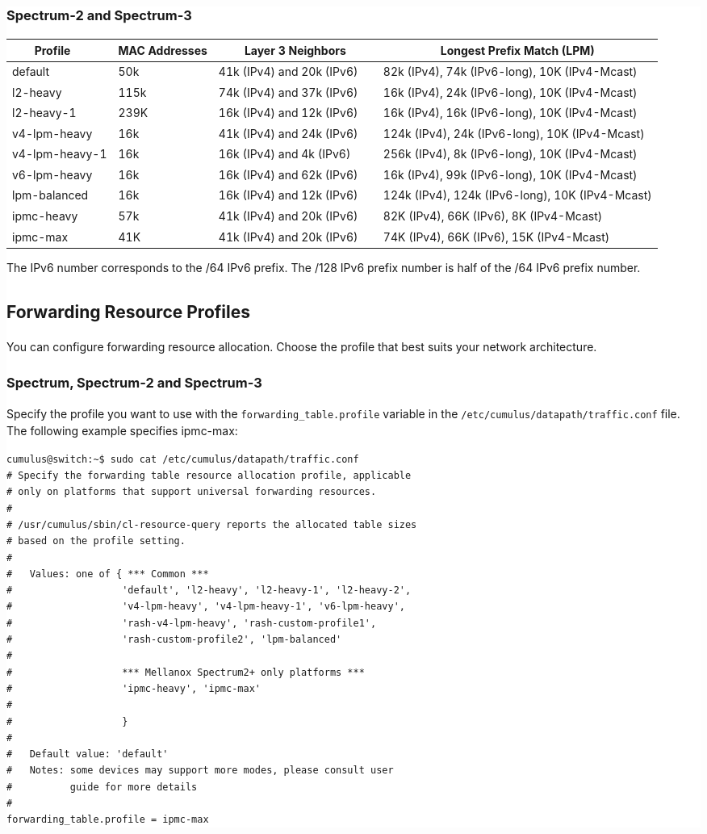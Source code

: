 ### Spectrum-2 and Spectrum-3

| <div style="width:100px">Profile| MAC Addresses | <div style="width:190px">Layer 3 Neighbors| Longest Prefix Match (LPM)  |
| -------------- | ------------- | ------------------------- | ------------------------------ |
| default        | 50k           | 41k (IPv4) and 20k (IPv6) | 82k (IPv4), 74k (IPv6-long), 10K (IPv4-Mcast)|
| l2-heavy       | 115k          | 74k (IPv4) and 37k (IPv6) | 16k (IPv4), 24k (IPv6-long), 10K (IPv4-Mcast)|
| l2-heavy-1     | 239K          | 16k (IPv4) and 12k (IPv6) | 16k (IPv4), 16k (IPv6-long), 10K (IPv4-Mcast)|
| v4-lpm-heavy   | 16k           | 41k (IPv4) and 24k (IPv6) | 124k (IPv4), 24k (IPv6-long), 10K (IPv4-Mcast)|
| v4-lpm-heavy-1 | 16k           | 16k (IPv4) and 4k (IPv6)  | 256k (IPv4), 8k (IPv6-long), 10K (IPv4-Mcast)|
| v6-lpm-heavy   | 16k           | 16k (IPv4) and 62k (IPv6) | 16k (IPv4), 99k (IPv6-long), 10K (IPv4-Mcast)|
| lpm-balanced   | 16k           | 16k (IPv4) and 12k (IPv6) | 124k (IPv4), 124k (IPv6-long), 10K (IPv4-Mcast)|
| ipmc-heavy     | 57k           | 41k (IPv4) and 20k (IPv6) | 82K (IPv4), 66K (IPv6), 8K (IPv4-Mcast)     |
| ipmc-max       | 41K           | 41k (IPv4) and 20k (IPv6) | 74K (IPv4), 66K (IPv6), 15K (IPv4-Mcast)    |


The IPv6 number corresponds to the /64 IPv6 prefix. The /128 IPv6 prefix number is half of the /64 IPv6 prefix number.

## Forwarding Resource Profiles

You can configure forwarding resource allocation. Choose the profile that best suits your network architecture.

### Spectrum, Spectrum-2 and Spectrum-3

Specify the profile you want to use with the `forwarding_table.profile` variable in the `/etc/cumulus/datapath/traffic.conf` file. The following example specifies ipmc-max:

```
cumulus@switch:~$ sudo cat /etc/cumulus/datapath/traffic.conf
# Specify the forwarding table resource allocation profile, applicable
# only on platforms that support universal forwarding resources.
#
# /usr/cumulus/sbin/cl-resource-query reports the allocated table sizes
# based on the profile setting.
#
#   Values: one of { *** Common ***
#                   'default', 'l2-heavy', 'l2-heavy-1', 'l2-heavy-2',
#                   'v4-lpm-heavy', 'v4-lpm-heavy-1', 'v6-lpm-heavy',
#                   'rash-v4-lpm-heavy', 'rash-custom-profile1',
#                   'rash-custom-profile2', 'lpm-balanced'
#
#                   *** Mellanox Spectrum2+ only platforms ***
#                   'ipmc-heavy', 'ipmc-max'
#
#                   }
#
#   Default value: 'default'
#   Notes: some devices may support more modes, please consult user
#          guide for more details
#
forwarding_table.profile = ipmc-max
```
